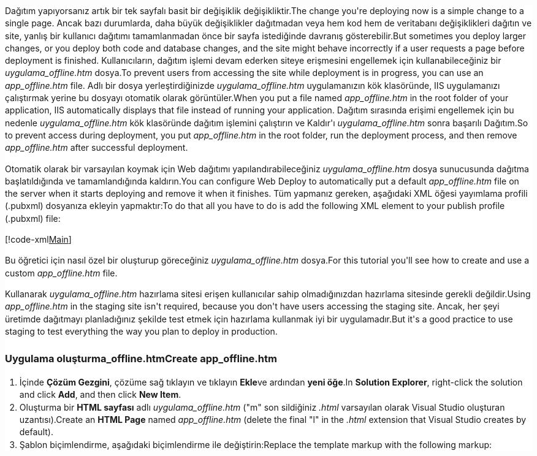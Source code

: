 <span data-ttu-id="3d34d-152">Dağıtım yapıyorsanız artık bir tek sayfalı basit bir değişiklik değişikliktir.</span><span class="sxs-lookup"><span data-stu-id="3d34d-152">The change you're deploying now is a simple change to a single page.</span></span> <span data-ttu-id="3d34d-153">Ancak bazı durumlarda, daha büyük değişiklikler dağıtmadan veya hem kod hem de veritabanı değişiklikleri dağıtın ve site, yanlış bir kullanıcı dağıtımı tamamlanmadan önce bir sayfa istediğinde davranış gösterebilir.</span><span class="sxs-lookup"><span data-stu-id="3d34d-153">But sometimes you deploy larger changes, or you deploy both code and database changes, and the site might behave incorrectly if a user requests a page before deployment is finished.</span></span> <span data-ttu-id="3d34d-154">Kullanıcıların, dağıtım işlemi devam ederken siteye erişmesini engellemek için kullanabileceğiniz bir *uygulama\_offline.htm* dosya.</span><span class="sxs-lookup"><span data-stu-id="3d34d-154">To prevent users from accessing the site while deployment is in progress, you can use an *app\_offline.htm* file.</span></span> <span data-ttu-id="3d34d-155">Adlı bir dosya yerleştirdiğinizde *uygulama\_offline.htm* uygulamanızın kök klasöründe, IIS uygulamanızı çalıştırmak yerine bu dosyayı otomatik olarak görüntüler.</span><span class="sxs-lookup"><span data-stu-id="3d34d-155">When you put a file named *app\_offline.htm* in the root folder of your application, IIS automatically displays that file instead of running your application.</span></span> <span data-ttu-id="3d34d-156">Dağıtım sırasında erişimi engellemek için bu nedenle *uygulama\_offline.htm* kök klasöründe dağıtım işlemini çalıştırın ve Kaldır'ı *uygulama\_offline.htm* sonra başarılı Dağıtım.</span><span class="sxs-lookup"><span data-stu-id="3d34d-156">So to prevent access during deployment, you put *app\_offline.htm* in the root folder, run the deployment process, and then remove *app\_offline.htm* after successful deployment.</span></span>

<span data-ttu-id="3d34d-157">Otomatik olarak bir varsayılan koymak için Web dağıtımı yapılandırabileceğiniz *uygulama\_offline.htm* dosya sunucusunda dağıtma başlatıldığında ve tamamlandığında kaldırın.</span><span class="sxs-lookup"><span data-stu-id="3d34d-157">You can configure Web Deploy to automatically put a default *app\_offline.htm* file on the server when it starts deploying and remove it when it finishes.</span></span> <span data-ttu-id="3d34d-158">Tüm yapmanız gereken, aşağıdaki XML öğesi yayımlama profili (.pubxml) dosyanıza ekleyin yapmaktır:</span><span class="sxs-lookup"><span data-stu-id="3d34d-158">To do that all you have to do is add the following XML element to your publish profile (.pubxml) file:</span></span>

[!code-xml[Main](deploying-a-code-update/samples/sample2.xml)]

<span data-ttu-id="3d34d-159">Bu öğretici için nasıl özel bir oluşturup göreceğiniz *uygulama\_offline.htm* dosya.</span><span class="sxs-lookup"><span data-stu-id="3d34d-159">For this tutorial you'll see how to create and use a custom *app\_offline.htm* file.</span></span>

<span data-ttu-id="3d34d-160">Kullanarak *uygulama\_offline.htm* hazırlama sitesi erişen kullanıcılar sahip olmadığınızdan hazırlama sitesinde gerekli değildir.</span><span class="sxs-lookup"><span data-stu-id="3d34d-160">Using *app\_offline.htm* in the staging site isn't required, because you don't have users accessing the staging site.</span></span> <span data-ttu-id="3d34d-161">Ancak, her şeyi üretimde dağıtmayı planladığınız şekilde test etmek için hazırlama kullanmak iyi bir uygulamadır.</span><span class="sxs-lookup"><span data-stu-id="3d34d-161">But it's a good practice to use staging to test everything the way you plan to deploy in production.</span></span>

### <a name="create-appofflinehtm"></a><span data-ttu-id="3d34d-162">Uygulama oluşturma\_offline.htm</span><span class="sxs-lookup"><span data-stu-id="3d34d-162">Create app\_offline.htm</span></span>

1. <span data-ttu-id="3d34d-163">İçinde **Çözüm Gezgini**, çözüme sağ tıklayın ve tıklayın **Ekle**ve ardından **yeni öğe**.</span><span class="sxs-lookup"><span data-stu-id="3d34d-163">In **Solution Explorer**, right-click the solution and click **Add**, and then click **New Item**.</span></span>
2. <span data-ttu-id="3d34d-164">Oluşturma bir **HTML sayfası** adlı *uygulama\_offline.htm* ("m" son sildiğiniz *.html* varsayılan olarak Visual Studio oluşturan uzantısı).</span><span class="sxs-lookup"><span data-stu-id="3d34d-164">Create an **HTML Page** named *app\_offline.htm* (delete the final "l" in the *.html* extension that Visual Studio creates by default).</span></span>
3. <span data-ttu-id="3d34d-165">Şablon biçimlendirme, aşağıdaki biçimlendirme ile değiştirin:</span><span class="sxs-lookup"><span data-stu-id="3d34d-165">Replace the template markup with the following markup:</span></span>
